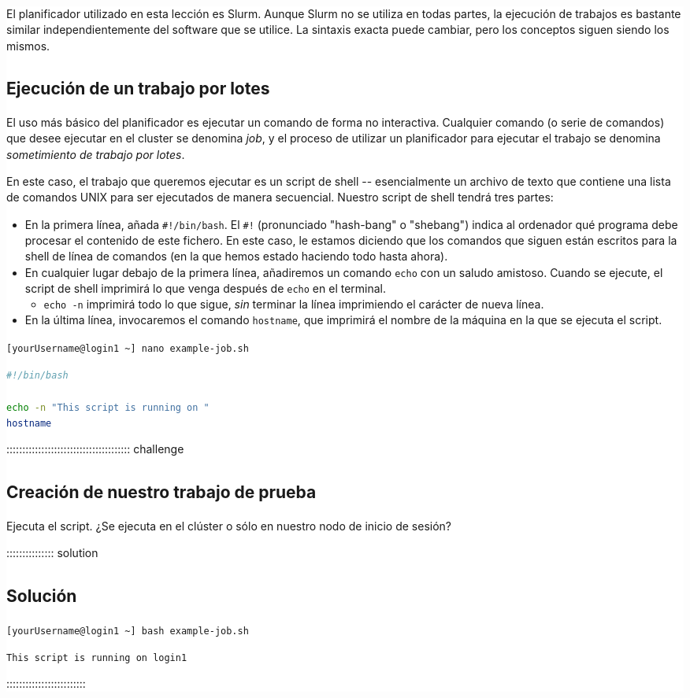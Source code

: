 El planificador utilizado en esta lección es Slurm. Aunque Slurm no se utiliza en todas partes, la ejecución de trabajos es bastante similar independientemente del software que se utilice. La sintaxis exacta puede cambiar, pero los conceptos siguen siendo los mismos.

## Ejecución de un trabajo por lotes

El uso más básico del planificador es ejecutar un comando de forma no interactiva. Cualquier comando (o serie de comandos) que desee ejecutar en el cluster se denomina *job*, y el proceso de utilizar un planificador para ejecutar el trabajo se denomina *sometimiento de trabajo por lotes*.

En este caso, el trabajo que queremos ejecutar es un script de shell -- esencialmente un archivo de texto que contiene una lista de comandos UNIX para ser ejecutados de manera secuencial. Nuestro script de shell tendrá tres partes:

- En la primera línea, añada `#!/bin/bash`. El `#!` (pronunciado "hash-bang" o "shebang") indica al ordenador qué programa debe procesar el contenido de este fichero. En este caso, le estamos diciendo que los comandos que siguen están escritos para la shell de línea de comandos (en la que hemos estado haciendo todo hasta ahora).
- En cualquier lugar debajo de la primera línea, añadiremos un comando `echo` con un saludo amistoso. Cuando se ejecute, el script de shell imprimirá lo que venga después de `echo` en el terminal.
  - `echo -n` imprimirá todo lo que sigue, *sin* terminar la línea imprimiendo el carácter de nueva línea.
- En la última línea, invocaremos el comando `hostname`, que imprimirá el nombre de la máquina en la que se ejecuta el script.

```bash
[yourUsername@login1 ~] nano example-job.sh
```

```bash
#!/bin/bash

echo -n "This script is running on "
hostname
```

::::::::::::::::::::::::::::::::::::::: challenge

## Creación de nuestro trabajo de prueba

Ejecuta el script. ¿Se ejecuta en el clúster o sólo en nuestro nodo de inicio de sesión?

::::::::::::::: solution

## Solución

```bash
[yourUsername@login1 ~] bash example-job.sh
```

```output
This script is running on login1
```

:::::::::::::::::::::::::


[hisat]: https://daehwankimlab.github.io/hisat2/